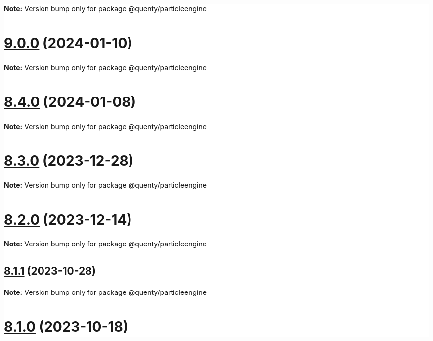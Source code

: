 **Note:** Version bump only for package @quenty/particleengine





# [9.0.0](https://github.com/Quenty/NevermoreEngine/compare/@quenty/particleengine@8.4.0...@quenty/particleengine@9.0.0) (2024-01-10)

**Note:** Version bump only for package @quenty/particleengine





# [8.4.0](https://github.com/Quenty/NevermoreEngine/compare/@quenty/particleengine@8.3.0...@quenty/particleengine@8.4.0) (2024-01-08)

**Note:** Version bump only for package @quenty/particleengine





# [8.3.0](https://github.com/Quenty/NevermoreEngine/compare/@quenty/particleengine@8.2.0...@quenty/particleengine@8.3.0) (2023-12-28)

**Note:** Version bump only for package @quenty/particleengine





# [8.2.0](https://github.com/Quenty/NevermoreEngine/compare/@quenty/particleengine@8.1.1...@quenty/particleengine@8.2.0) (2023-12-14)

**Note:** Version bump only for package @quenty/particleengine





## [8.1.1](https://github.com/Quenty/NevermoreEngine/compare/@quenty/particleengine@8.1.0...@quenty/particleengine@8.1.1) (2023-10-28)

**Note:** Version bump only for package @quenty/particleengine





# [8.1.0](https://github.com/Quenty/NevermoreEngine/compare/@quenty/particleengine@8.0.1...@quenty/particleengine@8.1.0) (2023-10-18)
